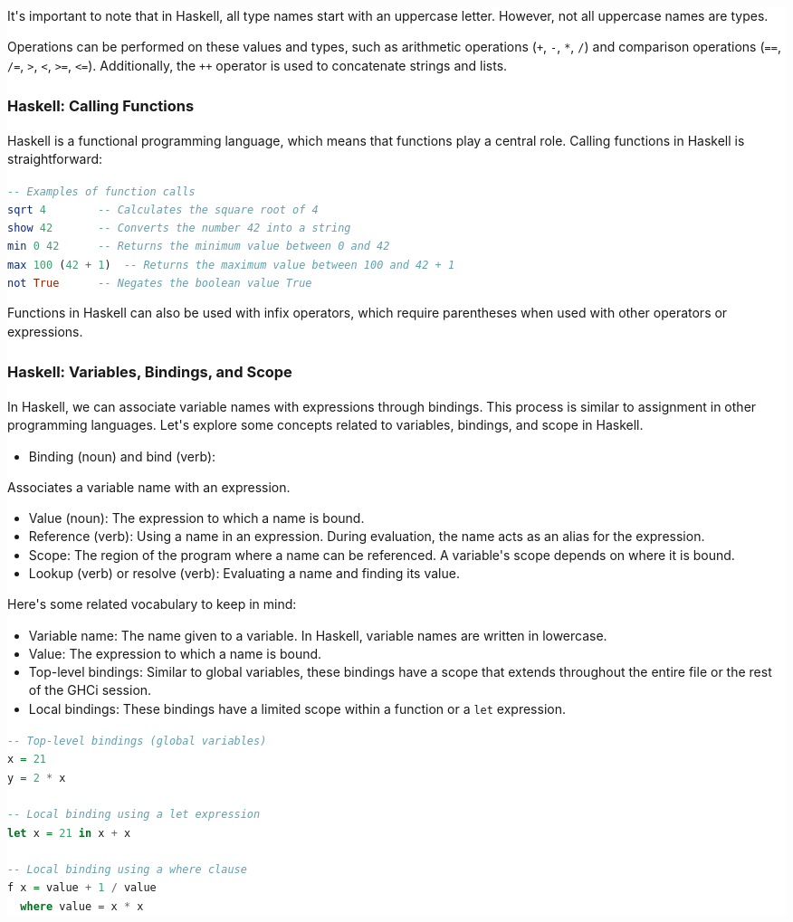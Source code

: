 It's important to note that in Haskell, all type names start with an uppercase letter. However, not all uppercase names are types.

Operations can be performed on these values and types, such as arithmetic operations (`+`, `-`, `*`, `/`) and comparison operations (`==`, `/=`, `>`, `<`, `>=`, `<=`). Additionally, the `++` operator is used to concatenate strings and lists.

### Haskell: Calling Functions
Haskell is a functional programming language, which means that functions play a central role. Calling functions in Haskell is straightforward:

```haskell
-- Examples of function calls
sqrt 4        -- Calculates the square root of 4
show 42       -- Converts the number 42 into a string
min 0 42      -- Returns the minimum value between 0 and 42
max 100 (42 + 1)  -- Returns the maximum value between 100 and 42 + 1
not True      -- Negates the boolean value True
```

Functions in Haskell can also be used with infix operators, which require parentheses when used with other operators or expressions.

### Haskell: Variables, Bindings, and Scope
In Haskell, we can associate variable names with expressions through bindings. This process is similar to assignment in other programming languages. Let's explore some concepts related to variables, bindings, and scope in Haskell.

- Binding (noun) and bind (verb):

 Associates a variable name with an expression.
- Value (noun): The expression to which a name is bound.
- Reference (verb): Using a name in an expression. During evaluation, the name acts as an alias for the expression.
- Scope: The region of the program where a name can be referenced. A variable's scope depends on where it is bound.
- Lookup (verb) or resolve (verb): Evaluating a name and finding its value.

Here's some related vocabulary to keep in mind:

- Variable name: The name given to a variable. In Haskell, variable names are written in lowercase.
- Value: The expression to which a name is bound.
- Top-level bindings: Similar to global variables, these bindings have a scope that extends throughout the entire file or the rest of the GHCi session.
- Local bindings: These bindings have a limited scope within a function or a `let` expression.

```haskell
-- Top-level bindings (global variables)
x = 21
y = 2 * x

-- Local binding using a let expression
let x = 21 in x + x

-- Local binding using a where clause
f x = value + 1 / value
  where value = x * x
```
